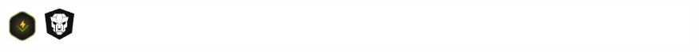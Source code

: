   <img width="40" height="40" alt="Vitest Icon" src="../assets/icons/frontend/png/vitest.png" />
  <img width="45" height="45" alt="Primefaces Icon" src="../assets/icons/backend/java/png/primefaces.png" />
</div>
